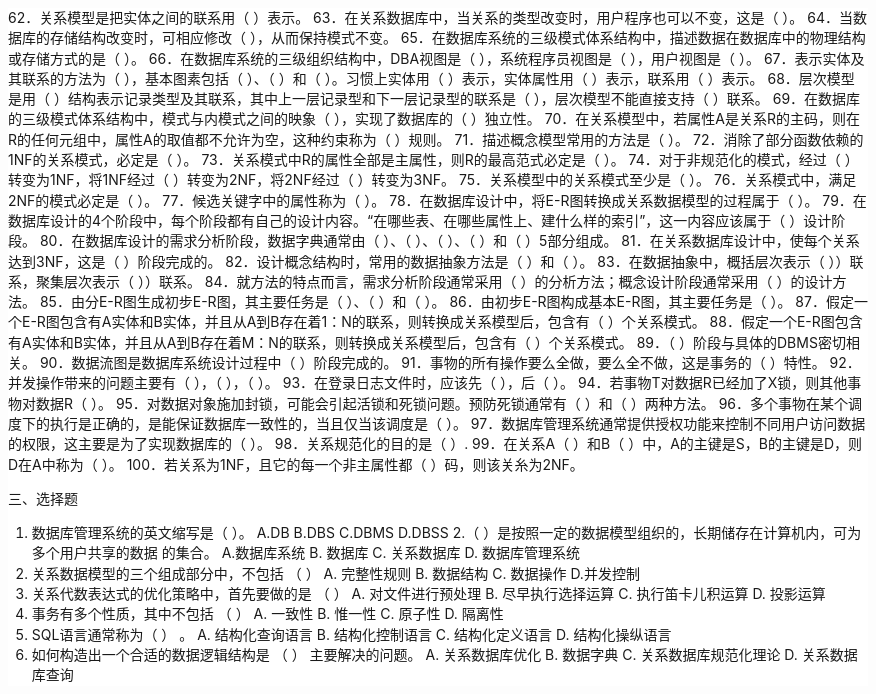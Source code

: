 62．关系模型是把实体之间的联系用（  ）表示。
63．在关系数据库中，当关系的类型改变时，用户程序也可以不变，这是（  ）。
64．当数据库的存储结构改变时，可相应修改（  ），从而保持模式不变。
65．在数据库系统的三级模式体系结构中，描述数据在数据库中的物理结构或存储方式的是（  ）。
66．在数据库系统的三级组织结构中，DBA视图是（  ），系统程序员视图是（  ），用户视图是（  ）。
67．表示实体及其联系的方法为（  ），基本图素包括（  ）、（  ）和（  ）。习惯上实体用（  ）表示，实体属性用（  ）表示，联系用（  ）表示。
68．层次模型是用（  ）结构表示记录类型及其联系，其中上一层记录型和下一层记录型的联系是（  ），层次模型不能直接支持（  ）联系。
69．在数据库的三级模式体系结构中，模式与内模式之间的映象（  ），实现了数据库的（  ）独立性。
70．在关系模型中，若属性A是关系R的主码，则在R的任何元组中，属性A的取值都不允许为空，这种约束称为（  ）规则。
71．描述概念模型常用的方法是（  ）。
72．消除了部分函数依赖的1NF的关系模式，必定是（  ）。
73．关系模式中R的属性全部是主属性，则R的最高范式必定是（  ）。
74．对于非规范化的模式，经过（  ）转变为1NF，将1NF经过（  ）转变为2NF，将2NF经过（  ）转变为3NF。
75．关系模型中的关系模式至少是（  ）。 
76．关系模式中，满足2NF的模式必定是（  ）。 
77．候选关键字中的属性称为（  ）。 
78．在数据库设计中，将E-R图转换成关系数据模型的过程属于（  ）。
79．在数据库设计的4个阶段中，每个阶段都有自己的设计内容。“在哪些表、在哪些属性上、建什么样的索引”，这一内容应该属于（  ）设计阶段。
80．在数据库设计的需求分析阶段，数据字典通常由（  ）、（  ）、（  ）、（  ）和（  ）5部分组成。
81．在关系数据库设计中，使每个关系达到3NF，这是（  ）阶段完成的。
82．设计概念结构时，常用的数据抽象方法是（  ）和（  ）。
83．在数据抽象中，概括层次表示（  ））联系，聚集层次表示（  ））联系。
84．就方法的特点而言，需求分析阶段通常采用（  ）的分析方法；概念设计阶段通常采用（  ）的设计方法。
85．由分E-R图生成初步E-R图，其主要任务是（  ）、（  ）和（  ）。
86．由初步E-R图构成基本E-R图，其主要任务是（  ）。
87．假定一个E-R图包含有A实体和B实体，并且从A到B存在着1：N的联系，则转换成关系模型后，包含有（  ）个关系模式。
88．假定一个E-R图包含有A实体和B实体，并且从A到B存在着M：N的联系，则转换成关系模型后，包含有（  ）个关系模式。
89．（  ）阶段与具体的DBMS密切相关。
90．数据流图是数据库系统设计过程中（  ）阶段完成的。
91．事物的所有操作要么全做，要么全不做，这是事务的（  ）特性。
92．并发操作带来的问题主要有（  ），（  ），（  ）。
93．在登录日志文件时，应该先（  ），后（  ）。
94．若事物T对数据R已经加了X锁，则其他事物对数据R（  ）。
95．对数据对象施加封锁，可能会引起活锁和死锁问题。预防死锁通常有（  ）和（  ）两种方法。
96．多个事物在某个调度下的执行是正确的，是能保证数据库一致性的，当且仅当该调度是（  ）。
97．数据库管理系统通常提供授权功能来控制不同用户访问数据的权限，这主要是为了实现数据库的（  ）。
98．关系规范化的目的是（  ）.
99．在关系A（  ）和B（  ）中，A的主键是S，B的主键是D，则D在A中称为（  ）。
100．若关系为1NF，且它的每一个非主属性都（  ）码，则该关糸为2NF。






三、选择题

1.  数据库管理系统的英文缩写是（  ）。
A.DB        B.DBS            C.DBMS             D.DBSS 
2.（  ）是按照一定的数据模型组织的，长期储存在计算机内，可为多个用户共享的数据
的集合。
A.数据库系统     B. 数据库    C. 关系数据库      D. 数据库管理系统
3.  关系数据模型的三个组成部分中，不包括 （  ）
A. 完整性规则                        B.  数据结构
C. 数据操作                          D.并发控制 
4.  关系代数表达式的优化策略中，首先要做的是 （  ）
A. 对文件进行预处理                  B.  尽早执行选择运算
C. 执行笛卡儿积运算                  D. 投影运算
5.  事务有多个性质，其中不包括 （  ）
A. 一致性                            B.  惟一性
C. 原子性                            D.  隔离性
6. SQL语言通常称为（  ） 。
A. 结构化查询语言                    B. 结构化控制语言
C. 结构化定义语言                    D. 结构化操纵语言
7.  如何构造出一个合适的数据逻辑结构是 （  ） 主要解决的问题。
A. 关系数据库优化                   B.  数据字典
C. 关系数据库规范化理论              D. 关系数据库查询